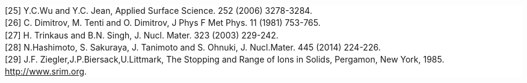 [25] Y.C.Wu and Y.C. Jean, Applied Surface Science. 252 (2006) 3278-3284.   
[26] C. Dimitrov, M. Tenti and O. Dimitrov, J Phys F Met Phys. 11 (1981) 753-765.   
[27] H. Trinkaus and B.N. Singh, J. Nucl. Mater. 323 (2003) 229-242.   
[28] N.Hashimoto, S. Sakuraya, J. Tanimoto and S. Ohnuki, J. Nucl.Mater. 445 (2014) 224-226.   
[29] J.F. Ziegler,J.P.Biersack,U.Littmark, The Stopping and Range of Ions in Solids, Pergamon, New York, 1985. <http://www.srim.org>.